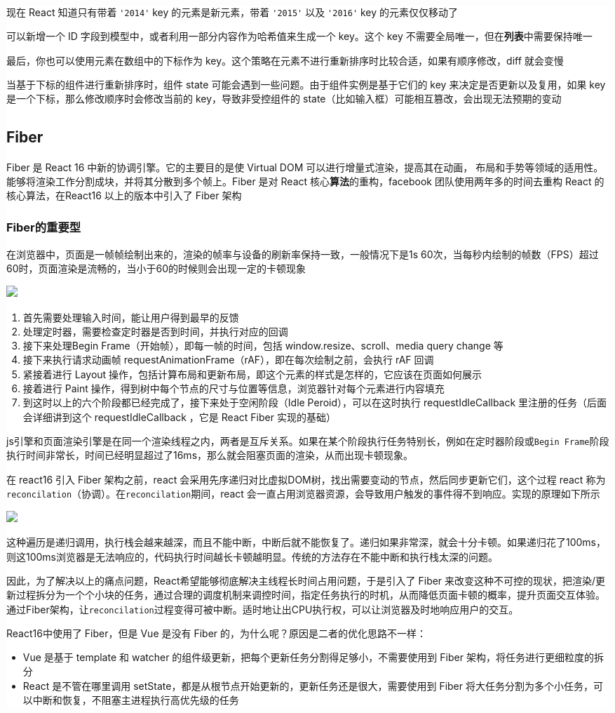 现在 React 知道只有带着 `'2014'` key 的元素是新元素，带着 `'2015'` 以及 `'2016'` key 的元素仅仅移动了



可以新增一个 ID 字段到模型中，或者利用一部分内容作为哈希值来生成一个 key。这个 key 不需要全局唯一，但在**列表**中需要保持唯一

最后，你也可以使用元素在数组中的下标作为 key。这个策略在元素不进行重新排序时比较合适，如果有顺序修改，diff 就会变慢

当基于下标的组件进行重新排序时，组件 state 可能会遇到一些问题。由于组件实例是基于它们的 key 来决定是否更新以及复用，如果 key 是一个下标，那么修改顺序时会修改当前的 key，导致非受控组件的 state（比如输入框）可能相互篡改，会出现无法预期的变动



## Fiber

Fiber 是 React 16 中新的协调引擎。它的主要目的是使 Virtual DOM 可以进行增量式渲染，提高其在动画， 布局和手势等领域的适用性。能够将渲染工作分割成块，并将其分散到多个帧上。Fiber 是对 React 核心**算法**的重构，facebook 团队使用两年多的时间去重构 React 的核心算法，在React16 以上的版本中引入了 Fiber 架构



### Fiber的重要型

在浏览器中，页面是一帧帧绘制出来的，渲染的帧率与设备的刷新率保持一致，一般情况下是1s 60次，当每秒内绘制的帧数（FPS）超过60时，页面渲染是流畅的，当小于60的时候则会出现一定的卡顿现象

![](https://p3-juejin.byteimg.com/tos-cn-i-k3u1fbpfcp/4f288e9135ed414d871ad2fd2715d85d~tplv-k3u1fbpfcp-zoom-in-crop-mark:3024:0:0:0.awebp)

1. 首先需要处理输入时间，能让用户得到最早的反馈
2. 处理定时器，需要检查定时器是否到时间，并执行对应的回调
3. 接下来处理Begin Frame（开始帧），即每一帧的时间，包括 window.resize、scroll、media query change 等
4. 接下来执行请求动画帧 requestAnimationFrame（rAF），即在每次绘制之前，会执行 rAF 回调
5. 紧接着进行 Layout 操作，包括计算布局和更新布局，即这个元素的样式是怎样的，它应该在页面如何展示
6. 接着进行 Paint 操作，得到树中每个节点的尺寸与位置等信息，浏览器针对每个元素进行内容填充
7. 到这时以上的六个阶段都已经完成了，接下来处于空闲阶段（Idle Peroid），可以在这时执行 requestIdleCallback 里注册的任务（后面会详细讲到这个 requestIdleCallback ，它是 React Fiber 实现的基础）



js引擎和页面渲染引擎是在同一个渲染线程之内，两者是互斥关系。如果在某个阶段执行任务特别长，例如在定时器阶段或`Begin Frame`阶段执行时间非常长，时间已经明显超过了16ms，那么就会阻塞页面的渲染，从而出现卡顿现象。



在 react16 引入 Fiber 架构之前，react 会采用先序递归对比虚拟DOM树，找出需要变动的节点，然后同步更新它们，这个过程 react 称为`reconcilation`（协调）。在`reconcilation`期间，react 会一直占用浏览器资源，会导致用户触发的事件得不到响应。实现的原理如下所示

![](https://p3-juejin.byteimg.com/tos-cn-i-k3u1fbpfcp/994d70ab12f14d079e6c0b98d0e1b326~tplv-k3u1fbpfcp-zoom-in-crop-mark:3024:0:0:0.awebp)



这种遍历是递归调用，执行栈会越来越深，而且不能中断，中断后就不能恢复了。递归如果非常深，就会十分卡顿。如果递归花了100ms，则这100ms浏览器是无法响应的，代码执行时间越长卡顿越明显。传统的方法存在不能中断和执行栈太深的问题。



因此，为了解决以上的痛点问题，React希望能够彻底解决主线程长时间占用问题，于是引入了 Fiber 来改变这种不可控的现状，把渲染/更新过程拆分为一个个小块的任务，通过合理的调度机制来调控时间，指定任务执行的时机，从而降低页面卡顿的概率，提升页面交互体验。通过Fiber架构，让`reconcilation`过程变得可被中断。适时地让出CPU执行权，可以让浏览器及时地响应用户的交互。



React16中使用了 Fiber，但是 Vue 是没有 Fiber 的，为什么呢？原因是二者的优化思路不一样：

- Vue 是基于 template 和 watcher 的组件级更新，把每个更新任务分割得足够小，不需要使用到 Fiber 架构，将任务进行更细粒度的拆分
- React 是不管在哪里调用 setState，都是从根节点开始更新的，更新任务还是很大，需要使用到 Fiber 将大任务分割为多个小任务，可以中断和恢复，不阻塞主进程执行高优先级的任务
